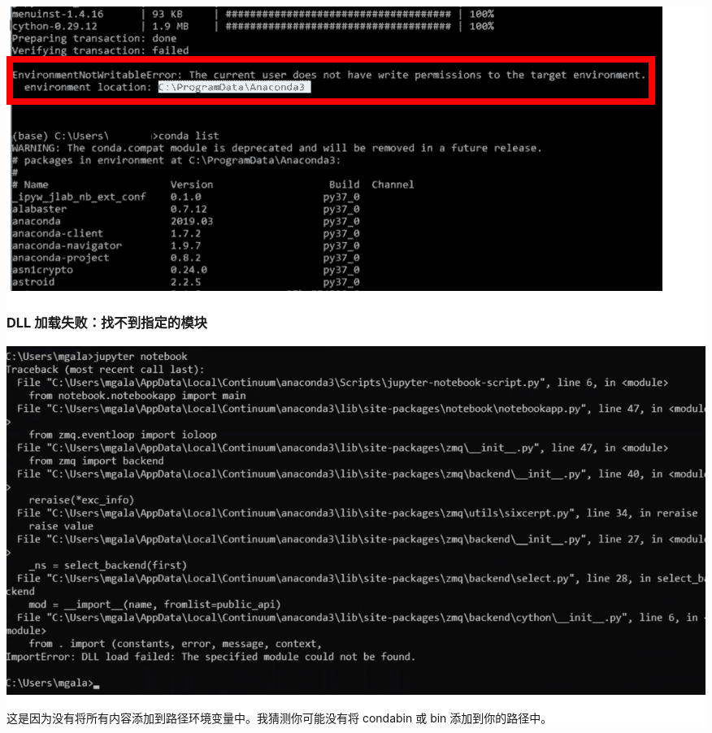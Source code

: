 ![](img/604517c487eeee15ef80dd1f4c6bb687.png)

### DLL 加载失败：找不到指定的模块

![](img/a71c02b3f8b47bae68978e53c1112e33.png)

这是因为没有将所有内容添加到路径环境变量中。我猜测你可能没有将 condabin 或 bin 添加到你的路径中。
